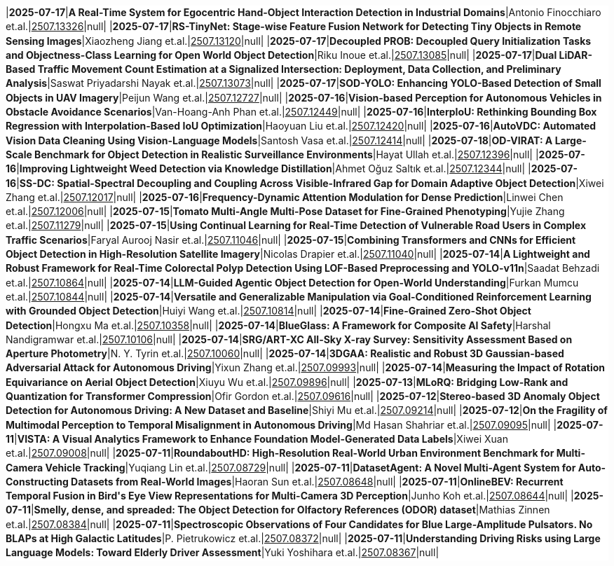 |**2025-07-17**|**A Real-Time System for Egocentric Hand-Object Interaction Detection in Industrial Domains**|Antonio Finocchiaro et.al.|[2507.13326](http://arxiv.org/abs/2507.13326)|null|
|**2025-07-17**|**RS-TinyNet: Stage-wise Feature Fusion Network for Detecting Tiny Objects in Remote Sensing Images**|Xiaozheng Jiang et.al.|[2507.13120](http://arxiv.org/abs/2507.13120)|null|
|**2025-07-17**|**Decoupled PROB: Decoupled Query Initialization Tasks and Objectness-Class Learning for Open World Object Detection**|Riku Inoue et.al.|[2507.13085](http://arxiv.org/abs/2507.13085)|null|
|**2025-07-17**|**Dual LiDAR-Based Traffic Movement Count Estimation at a Signalized Intersection: Deployment, Data Collection, and Preliminary Analysis**|Saswat Priyadarshi Nayak et.al.|[2507.13073](http://arxiv.org/abs/2507.13073)|null|
|**2025-07-17**|**SOD-YOLO: Enhancing YOLO-Based Detection of Small Objects in UAV Imagery**|Peijun Wang et.al.|[2507.12727](http://arxiv.org/abs/2507.12727)|null|
|**2025-07-16**|**Vision-based Perception for Autonomous Vehicles in Obstacle Avoidance Scenarios**|Van-Hoang-Anh Phan et.al.|[2507.12449](http://arxiv.org/abs/2507.12449)|null|
|**2025-07-16**|**InterpIoU: Rethinking Bounding Box Regression with Interpolation-Based IoU Optimization**|Haoyuan Liu et.al.|[2507.12420](http://arxiv.org/abs/2507.12420)|null|
|**2025-07-16**|**AutoVDC: Automated Vision Data Cleaning Using Vision-Language Models**|Santosh Vasa et.al.|[2507.12414](http://arxiv.org/abs/2507.12414)|null|
|**2025-07-18**|**OD-VIRAT: A Large-Scale Benchmark for Object Detection in Realistic Surveillance Environments**|Hayat Ullah et.al.|[2507.12396](http://arxiv.org/abs/2507.12396)|null|
|**2025-07-16**|**Improving Lightweight Weed Detection via Knowledge Distillation**|Ahmet Oğuz Saltık et.al.|[2507.12344](http://arxiv.org/abs/2507.12344)|null|
|**2025-07-16**|**SS-DC: Spatial-Spectral Decoupling and Coupling Across Visible-Infrared Gap for Domain Adaptive Object Detection**|Xiwei Zhang et.al.|[2507.12017](http://arxiv.org/abs/2507.12017)|null|
|**2025-07-16**|**Frequency-Dynamic Attention Modulation for Dense Prediction**|Linwei Chen et.al.|[2507.12006](http://arxiv.org/abs/2507.12006)|null|
|**2025-07-15**|**Tomato Multi-Angle Multi-Pose Dataset for Fine-Grained Phenotyping**|Yujie Zhang et.al.|[2507.11279](http://arxiv.org/abs/2507.11279)|null|
|**2025-07-15**|**Using Continual Learning for Real-Time Detection of Vulnerable Road Users in Complex Traffic Scenarios**|Faryal Aurooj Nasir et.al.|[2507.11046](http://arxiv.org/abs/2507.11046)|null|
|**2025-07-15**|**Combining Transformers and CNNs for Efficient Object Detection in High-Resolution Satellite Imagery**|Nicolas Drapier et.al.|[2507.11040](http://arxiv.org/abs/2507.11040)|null|
|**2025-07-14**|**A Lightweight and Robust Framework for Real-Time Colorectal Polyp Detection Using LOF-Based Preprocessing and YOLO-v11n**|Saadat Behzadi et.al.|[2507.10864](http://arxiv.org/abs/2507.10864)|null|
|**2025-07-14**|**LLM-Guided Agentic Object Detection for Open-World Understanding**|Furkan Mumcu et.al.|[2507.10844](http://arxiv.org/abs/2507.10844)|null|
|**2025-07-14**|**Versatile and Generalizable Manipulation via Goal-Conditioned Reinforcement Learning with Grounded Object Detection**|Huiyi Wang et.al.|[2507.10814](http://arxiv.org/abs/2507.10814)|null|
|**2025-07-14**|**Fine-Grained Zero-Shot Object Detection**|Hongxu Ma et.al.|[2507.10358](http://arxiv.org/abs/2507.10358)|null|
|**2025-07-14**|**BlueGlass: A Framework for Composite AI Safety**|Harshal Nandigramwar et.al.|[2507.10106](http://arxiv.org/abs/2507.10106)|null|
|**2025-07-14**|**SRG/ART-XC All-Sky X-ray Survey: Sensitivity Assessment Based on Aperture Photometry**|N. Y. Tyrin et.al.|[2507.10060](http://arxiv.org/abs/2507.10060)|null|
|**2025-07-14**|**3DGAA: Realistic and Robust 3D Gaussian-based Adversarial Attack for Autonomous Driving**|Yixun Zhang et.al.|[2507.09993](http://arxiv.org/abs/2507.09993)|null|
|**2025-07-14**|**Measuring the Impact of Rotation Equivariance on Aerial Object Detection**|Xiuyu Wu et.al.|[2507.09896](http://arxiv.org/abs/2507.09896)|null|
|**2025-07-13**|**MLoRQ: Bridging Low-Rank and Quantization for Transformer Compression**|Ofir Gordon et.al.|[2507.09616](http://arxiv.org/abs/2507.09616)|null|
|**2025-07-12**|**Stereo-based 3D Anomaly Object Detection for Autonomous Driving: A New Dataset and Baseline**|Shiyi Mu et.al.|[2507.09214](http://arxiv.org/abs/2507.09214)|null|
|**2025-07-12**|**On the Fragility of Multimodal Perception to Temporal Misalignment in Autonomous Driving**|Md Hasan Shahriar et.al.|[2507.09095](http://arxiv.org/abs/2507.09095)|null|
|**2025-07-11**|**VISTA: A Visual Analytics Framework to Enhance Foundation Model-Generated Data Labels**|Xiwei Xuan et.al.|[2507.09008](http://arxiv.org/abs/2507.09008)|null|
|**2025-07-11**|**RoundaboutHD: High-Resolution Real-World Urban Environment Benchmark for Multi-Camera Vehicle Tracking**|Yuqiang Lin et.al.|[2507.08729](http://arxiv.org/abs/2507.08729)|null|
|**2025-07-11**|**DatasetAgent: A Novel Multi-Agent System for Auto-Constructing Datasets from Real-World Images**|Haoran Sun et.al.|[2507.08648](http://arxiv.org/abs/2507.08648)|null|
|**2025-07-11**|**OnlineBEV: Recurrent Temporal Fusion in Bird's Eye View Representations for Multi-Camera 3D Perception**|Junho Koh et.al.|[2507.08644](http://arxiv.org/abs/2507.08644)|null|
|**2025-07-11**|**Smelly, dense, and spreaded: The Object Detection for Olfactory References (ODOR) dataset**|Mathias Zinnen et.al.|[2507.08384](http://arxiv.org/abs/2507.08384)|null|
|**2025-07-11**|**Spectroscopic Observations of Four Candidates for Blue Large-Amplitude Pulsators. No BLAPs at High Galactic Latitudes**|P. Pietrukowicz et.al.|[2507.08372](http://arxiv.org/abs/2507.08372)|null|
|**2025-07-11**|**Understanding Driving Risks using Large Language Models: Toward Elderly Driver Assessment**|Yuki Yoshihara et.al.|[2507.08367](http://arxiv.org/abs/2507.08367)|null|